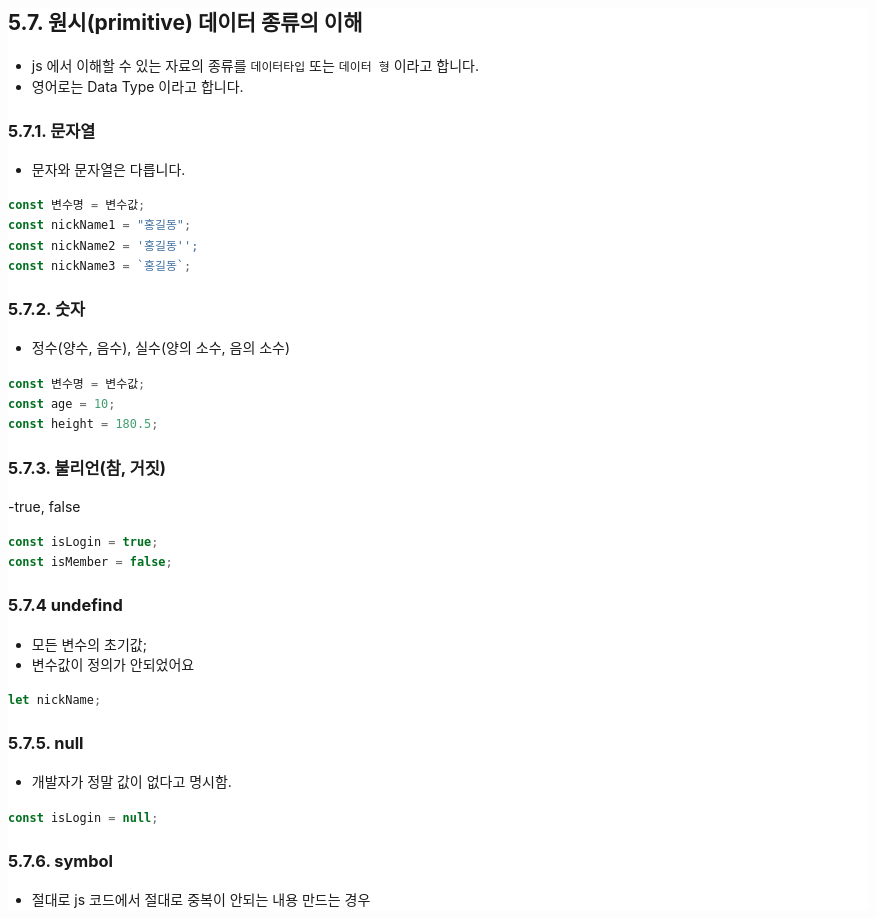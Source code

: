 ## 5.7. 원시(primitive) 데이터 종류의 이해

- js 에서 이해할 수 있는 자료의 종류를 `데이터타입` 또는 `데이터 형` 이라고 합니다.
- 영어로는 Data Type 이라고 합니다.

### 5.7.1. 문자열

- 문자와 문자열은 다릅니다.

```js
const 변수명 = 변수값;
const nickName1 = "홍길동";
const nickName2 = '홍길동'';
const nickName3 = `홍길동`;
```

### 5.7.2. 숫자

- 정수(양수, 음수), 실수(양의 소수, 음의 소수)

```js
const 변수명 = 변수값;
const age = 10;
const height = 180.5;
```

### 5.7.3. 불리언(참, 거짓)

-true, false

```js
const isLogin = true;
const isMember = false;
```

### 5.7.4 undefind

- 모든 변수의 초기값;
- 변수값이 정의가 안되었어요

```js
let nickName;
```

### 5.7.5. null

- 개발자가 정말 값이 없다고 명시함.

```js
const isLogin = null;
```

### 5.7.6. symbol

- 절대로 js 코드에서 절대로 중복이 안되는 내용 만드는 경우
